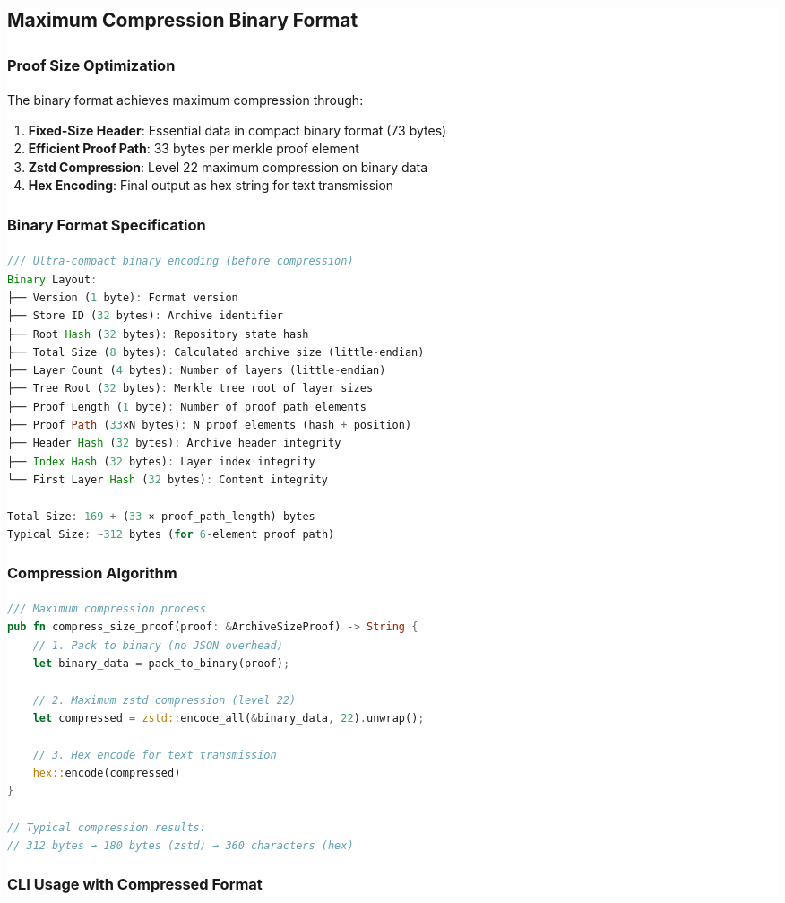 ## Maximum Compression Binary Format

### Proof Size Optimization

The binary format achieves maximum compression through:

1. **Fixed-Size Header**: Essential data in compact binary format (73 bytes)
2. **Efficient Proof Path**: 33 bytes per merkle proof element
3. **Zstd Compression**: Level 22 maximum compression on binary data
4. **Hex Encoding**: Final output as hex string for text transmission

### Binary Format Specification

```rust
/// Ultra-compact binary encoding (before compression)
Binary Layout:
├── Version (1 byte): Format version
├── Store ID (32 bytes): Archive identifier
├── Root Hash (32 bytes): Repository state hash
├── Total Size (8 bytes): Calculated archive size (little-endian)
├── Layer Count (4 bytes): Number of layers (little-endian)
├── Tree Root (32 bytes): Merkle tree root of layer sizes
├── Proof Length (1 byte): Number of proof path elements
├── Proof Path (33×N bytes): N proof elements (hash + position)
├── Header Hash (32 bytes): Archive header integrity
├── Index Hash (32 bytes): Layer index integrity
└── First Layer Hash (32 bytes): Content integrity

Total Size: 169 + (33 × proof_path_length) bytes
Typical Size: ~312 bytes (for 6-element proof path)
```

### Compression Algorithm

```rust
/// Maximum compression process
pub fn compress_size_proof(proof: &ArchiveSizeProof) -> String {
    // 1. Pack to binary (no JSON overhead)
    let binary_data = pack_to_binary(proof);
    
    // 2. Maximum zstd compression (level 22)
    let compressed = zstd::encode_all(&binary_data, 22).unwrap();
    
    // 3. Hex encode for text transmission
    hex::encode(compressed)
}

// Typical compression results:
// 312 bytes → 180 bytes (zstd) → 360 characters (hex)
```

### CLI Usage with Compressed Format

